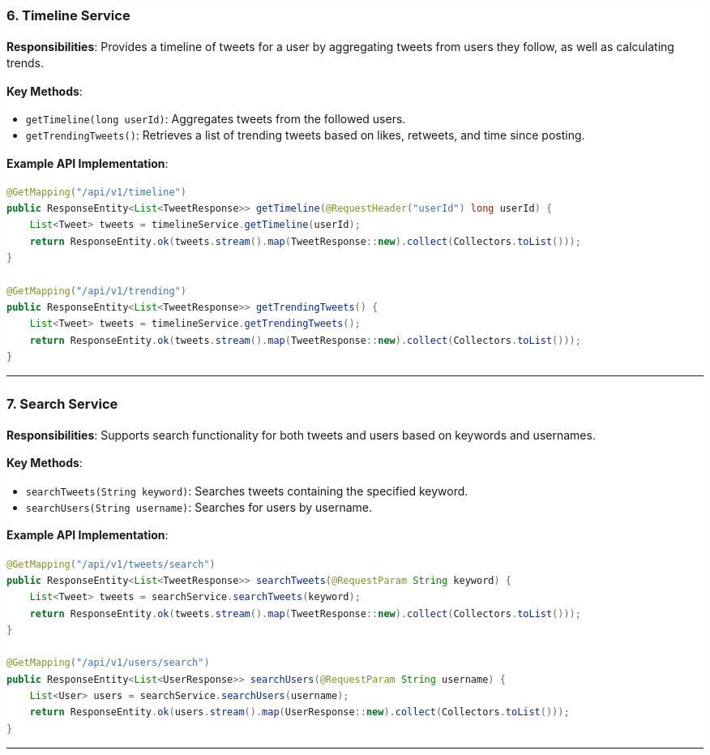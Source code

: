 
### 6. Timeline Service

**Responsibilities**:
Provides a timeline of tweets for a user by aggregating tweets from users they follow, as well as calculating trends.

**Key Methods**:
- `getTimeline(long userId)`: Aggregates tweets from the followed users.
- `getTrendingTweets()`: Retrieves a list of trending tweets based on likes, retweets, and time since posting.

**Example API Implementation**:

```java
@GetMapping("/api/v1/timeline")
public ResponseEntity<List<TweetResponse>> getTimeline(@RequestHeader("userId") long userId) {
    List<Tweet> tweets = timelineService.getTimeline(userId);
    return ResponseEntity.ok(tweets.stream().map(TweetResponse::new).collect(Collectors.toList()));
}

@GetMapping("/api/v1/trending")
public ResponseEntity<List<TweetResponse>> getTrendingTweets() {
    List<Tweet> tweets = timelineService.getTrendingTweets();
    return ResponseEntity.ok(tweets.stream().map(TweetResponse::new).collect(Collectors.toList()));
}
```

---

### 7. Search Service

**Responsibilities**:
Supports search functionality for both tweets and users based on keywords and usernames.

**Key Methods**:
- `searchTweets(String keyword)`: Searches tweets containing the specified keyword.
- `searchUsers(String username)`: Searches for users by username.

**Example API Implementation**:

```java
@GetMapping("/api/v1/tweets/search")
public ResponseEntity<List<TweetResponse>> searchTweets(@RequestParam String keyword) {
    List<Tweet> tweets = searchService.searchTweets(keyword);
    return ResponseEntity.ok(tweets.stream().map(TweetResponse::new).collect(Collectors.toList()));
}

@GetMapping("/api/v1/users/search")
public ResponseEntity<List<UserResponse>> searchUsers(@RequestParam String username) {
    List<User> users = searchService.searchUsers(username);
    return ResponseEntity.ok(users.stream().map(UserResponse::new).collect(Collectors.toList()));
}
```

---
